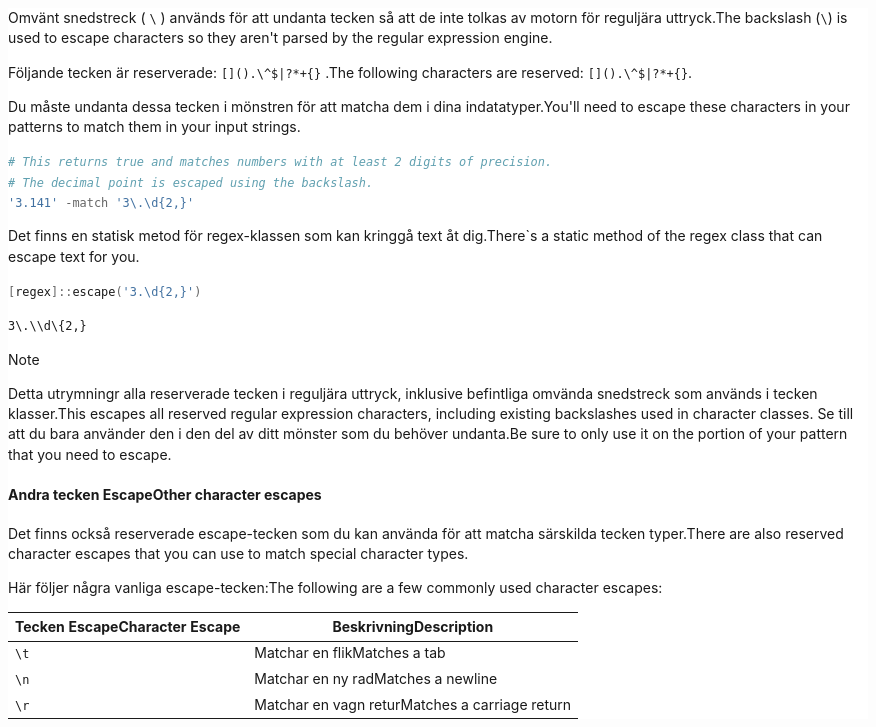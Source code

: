 <span data-ttu-id="7060b-184">Omvänt snedstreck ( `\` ) används för att undanta tecken så att de inte tolkas av motorn för reguljära uttryck.</span><span class="sxs-lookup"><span data-stu-id="7060b-184">The backslash (`\`) is used to escape characters so they aren't parsed by the regular expression engine.</span></span>

<span data-ttu-id="7060b-185">Följande tecken är reserverade: `[]().\^$|?*+{}` .</span><span class="sxs-lookup"><span data-stu-id="7060b-185">The following characters are reserved: `[]().\^$|?*+{}`.</span></span>

<span data-ttu-id="7060b-186">Du måste undanta dessa tecken i mönstren för att matcha dem i dina indatatyper.</span><span class="sxs-lookup"><span data-stu-id="7060b-186">You'll need to escape these characters in your patterns to match them in your input strings.</span></span>

```powershell
# This returns true and matches numbers with at least 2 digits of precision.
# The decimal point is escaped using the backslash.
'3.141' -match '3\.\d{2,}'
```

<span data-ttu-id="7060b-187">Det finns en statisk metod för regex-klassen som kan kringgå text åt dig.</span><span class="sxs-lookup"><span data-stu-id="7060b-187">There\`s a static method of the regex class that can escape text for you.</span></span>

```powershell
[regex]::escape('3.\d{2,}')
```

```Output
3\.\\d\{2,}
```

> [!NOTE]
> <span data-ttu-id="7060b-188">Detta utrymningr alla reserverade tecken i reguljära uttryck, inklusive befintliga omvända snedstreck som används i tecken klasser.</span><span class="sxs-lookup"><span data-stu-id="7060b-188">This escapes all reserved regular expression characters, including existing backslashes used in character classes.</span></span> <span data-ttu-id="7060b-189">Se till att du bara använder den i den del av ditt mönster som du behöver undanta.</span><span class="sxs-lookup"><span data-stu-id="7060b-189">Be sure to only use it on the portion of your pattern that you need to escape.</span></span>

#### <a name="other-character-escapes"></a><span data-ttu-id="7060b-190">Andra tecken Escape</span><span class="sxs-lookup"><span data-stu-id="7060b-190">Other character escapes</span></span>

<span data-ttu-id="7060b-191">Det finns också reserverade escape-tecken som du kan använda för att matcha särskilda tecken typer.</span><span class="sxs-lookup"><span data-stu-id="7060b-191">There are also reserved character escapes that you can use to match special character types.</span></span>

<span data-ttu-id="7060b-192">Här följer några vanliga escape-tecken:</span><span class="sxs-lookup"><span data-stu-id="7060b-192">The following are a few commonly used character escapes:</span></span>

|<span data-ttu-id="7060b-193">Tecken Escape</span><span class="sxs-lookup"><span data-stu-id="7060b-193">Character Escape</span></span>  |<span data-ttu-id="7060b-194">Beskrivning</span><span class="sxs-lookup"><span data-stu-id="7060b-194">Description</span></span>  |
|---------|---------|
|`\t`|<span data-ttu-id="7060b-195">Matchar en flik</span><span class="sxs-lookup"><span data-stu-id="7060b-195">Matches a tab</span></span>|
|`\n`|<span data-ttu-id="7060b-196">Matchar en ny rad</span><span class="sxs-lookup"><span data-stu-id="7060b-196">Matches a newline</span></span>|
|`\r`|<span data-ttu-id="7060b-197">Matchar en vagn retur</span><span class="sxs-lookup"><span data-stu-id="7060b-197">Matches a carriage return</span></span>|
